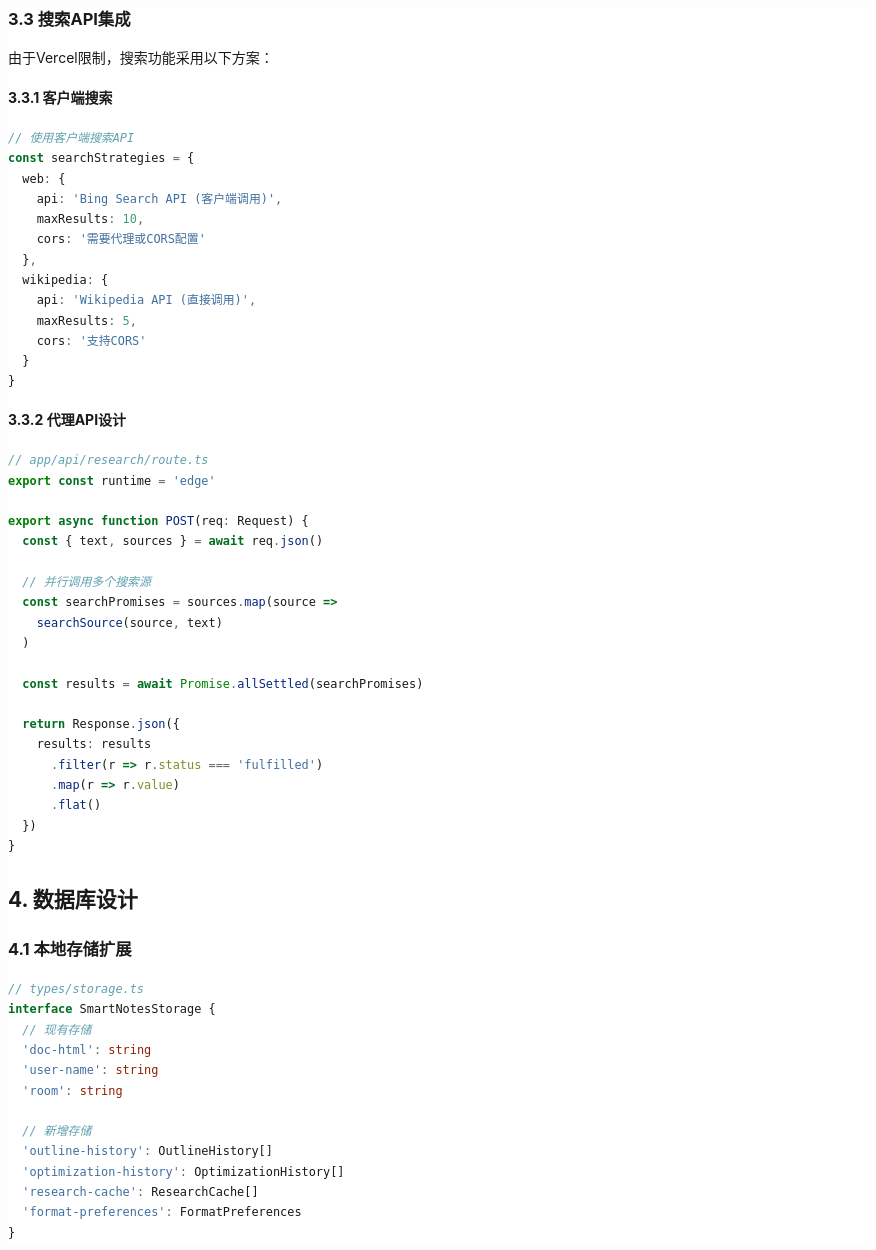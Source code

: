 ### 3.3 搜索API集成

由于Vercel限制，搜索功能采用以下方案：

#### 3.3.1 客户端搜索

```typescript
// 使用客户端搜索API
const searchStrategies = {
  web: {
    api: 'Bing Search API (客户端调用)',
    maxResults: 10,
    cors: '需要代理或CORS配置'
  },
  wikipedia: {
    api: 'Wikipedia API (直接调用)',
    maxResults: 5,
    cors: '支持CORS'
  }
}
```

#### 3.3.2 代理API设计

```typescript
// app/api/research/route.ts
export const runtime = 'edge'

export async function POST(req: Request) {
  const { text, sources } = await req.json()

  // 并行调用多个搜索源
  const searchPromises = sources.map(source =>
    searchSource(source, text)
  )

  const results = await Promise.allSettled(searchPromises)

  return Response.json({
    results: results
      .filter(r => r.status === 'fulfilled')
      .map(r => r.value)
      .flat()
  })
}
```

## 4. 数据库设计

### 4.1 本地存储扩展

```typescript
// types/storage.ts
interface SmartNotesStorage {
  // 现有存储
  'doc-html': string
  'user-name': string
  'room': string

  // 新增存储
  'outline-history': OutlineHistory[]
  'optimization-history': OptimizationHistory[]
  'research-cache': ResearchCache[]
  'format-preferences': FormatPreferences
}
```